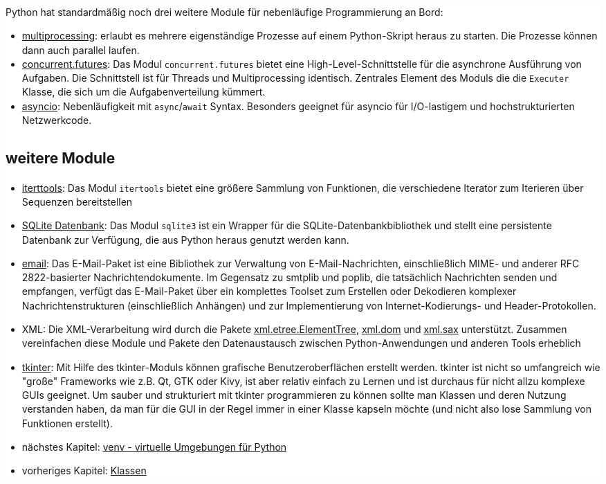 Python hat standardmäßig noch drei weitere Module für nebenläufige Programmierung an Bord:

 * [multiprocessing](https://docs.python.org/3/library/multiprocessing.html): erlaubt es mehrere eigenständige Prozesse auf einem Python-Skript heraus zu starten. Die Prozesse können dann auch parallel laufen.
 * [concurrent.futures](https://docs.python.org/3/library/concurrent.futures.html): Das Modul `concurrent.futures` bietet eine High-Level-Schnittstelle für die asynchrone Ausführung von Aufgaben. Die Schnittstell ist für Threads und Multiprocessing identisch. Zentrales Element des Moduls die die `Executer` Klasse, die sich um die Aufgabenverteilung kümmert.
 * [asyncio](https://docs.python.org/3/library/asyncio.html): Nebenläufigkeit mit `async`/`await` Syntax. Besonders geeignet für asyncio für I/O-lastigem und hochstrukturierten Netzwerkcode.

## weitere Module
 * [iterttools](https://docs.python.org/3/library/itertools.html): Das Modul `itertools` bietet eine größere Sammlung von Funktionen, die verschiedene Iterator zum Iterieren über Sequenzen bereitstellen
 * [SQLite Datenbank](https://docs.python.org/3/library/sqlite3.html): Das Modul `sqlite3` ist ein Wrapper für die SQLite-Datenbankbibliothek und stellt eine persistente Datenbank zur Verfügung, die aus Python heraus genutzt werden kann.
 * [email](https://docs.python.org/3/library/email.html#module-email): Das E-Mail-Paket ist eine Bibliothek zur Verwaltung von E-Mail-Nachrichten, einschließlich MIME- und anderer RFC 2822-basierter Nachrichtendokumente. Im Gegensatz zu smtplib und poplib, die tatsächlich Nachrichten senden und empfangen, verfügt das E-Mail-Paket über ein komplettes Toolset zum Erstellen oder Dekodieren komplexer Nachrichtenstrukturen (einschließlich Anhängen) und zur Implementierung von Internet-Kodierungs- und Header-Protokollen.
 * XML: Die XML-Verarbeitung wird durch die Pakete [xml.etree.ElementTree](https://docs.python.org/3/library/xml.etree.elementtree.html#module-xml.etree.ElementTree), [xml.dom](https://docs.python.org/3/library/xml.dom.html#module-xml.dom) und [xml.sax](https://docs.python.org/3/library/xml.sax.html#module-xml.sax) unterstützt. Zusammen vereinfachen diese Module und Pakete den Datenaustausch zwischen Python-Anwendungen und anderen Tools erheblich
 * [tkinter](https://docs.python.org/3/library/tkinter.html): Mit Hilfe des tkinter-Moduls können grafische Benutzeroberflächen erstellt werden. tkinter ist nicht so umfangreich wie "große" Frameworks wie z.B. Qt, GTK oder Kivy, ist aber relativ einfach zu Lernen und ist durchaus für nicht allzu komplexe GUIs geeignet. Um sauber und strukturiert mit tkinter programmieren zu können sollte man Klassen und deren Nutzung verstanden haben, da man für die GUI in der Regel immer in einer Klasse kapseln möchte (und nicht also lose Sammlung von Funktionen erstellt).

 * nächstes Kapitel: [venv - virtuelle Umgebungen für Python](venv.md)
 * vorheriges Kapitel: [Klassen](classes.md)
